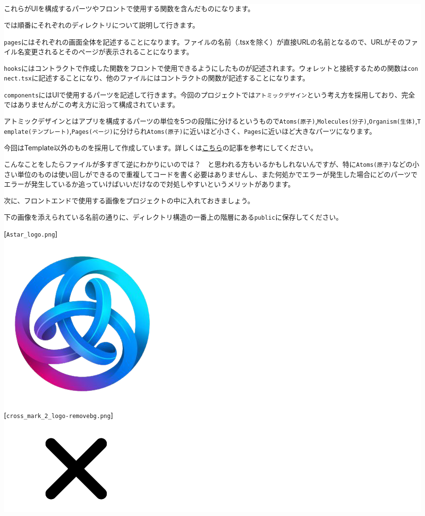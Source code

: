 ```
```

これらがUIを構成するパーツやフロントで使用する関数を含んだものになります。

では順番にそれぞれのディレクトリについて説明して行きます。

`pages`にはそれぞれの画面全体を記述することになります。ファイルの名前（.tsxを除く）が直接URLの名前となるので、URLがそのファイル名変更されるとそのページが表示されることになります。

`hooks`にはコントラクトで作成した関数をフロントで使用できるようにしたものが記述されます。ウォレットと接続するための関数は`connect.tsx`に記述することになり、他のファイルにはコントラクトの関数が記述することになります。

`components`にはUIで使用するパーツを記述して行きます。今回のプロジェクトでは`アトミックデザイン`という考え方を採用しており、完全ではありませんがこの考え方に沿って構成されています。

アトミックデザインとはアプリを構成するパーツの単位を5つの段階に分けるというもので`Atoms(原子)`,`Molecules(分子)`,`Organism(生体)`,`Template(テンプレート)`,`Pages(ページ)`に分けられ`Atoms(原子)`に近いほど小さく、`Pages`に近いほど大きなパーツになります。

今回はTemplate以外のものを採用して作成しています。詳しくは[こちら](https://spice-factory.co.jp/web/about-atmicdesign/)の記事を参考にしてください。

こんなことをしたらファイルが多すぎて逆にわかりにいのでは？　と思われる方もいるかもしれないんですが、特に`Atoms(原子)`などの小さい単位のものは使い回しができるので重複してコードを書く必要はありませんし、また何処かでエラーが発生した場合にどのパーツでエラーが発生しているか追っていけばいいだけなので対処しやすいというメリットがあります。

次に、フロントエンドで使用する画像をプロジェクトの中に入れておきましょう。

下の画像を添えられている名前の通りに、ディレクトリ構造の一番上の階層にある`public`に保存してください。

[`Astar_logo.png`]

![](/public/images/ASTAR-SocialFi/section-2/2_1_1.png)

[`cross_mark_2_logo-removebg.png`]

![](/public/images/ASTAR-SocialFi/section-2/2_1_2.png)

